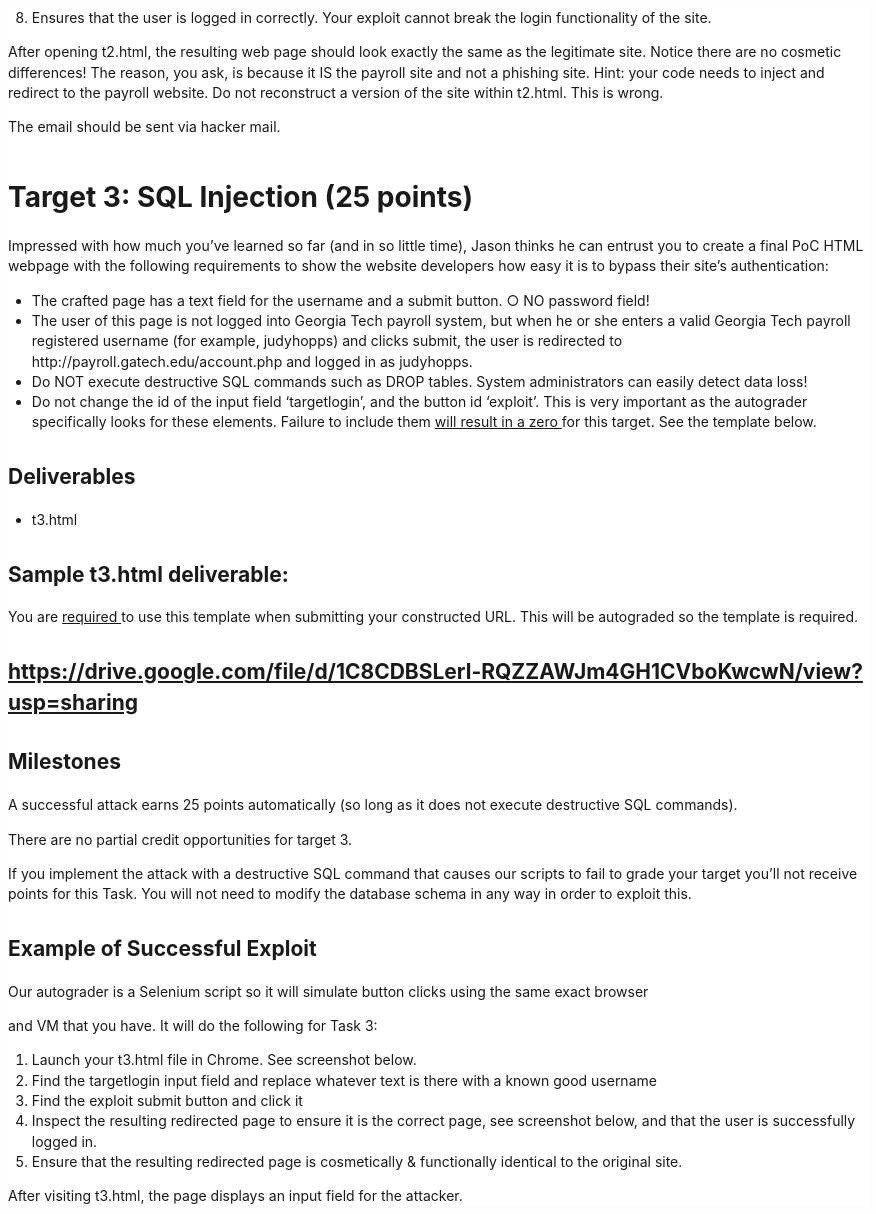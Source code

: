 
<ol start="8">
<li>Ensures that the user is logged in correctly. Your exploit cannot break the login functionality of the site.</li>
</ol>
After opening t2.html, the resulting web page should look exactly the same as the legitimate site. Notice there are no cosmetic differences! The reason, you ask, is because it IS the payroll site and not a phishing site. Hint: your code needs to inject and redirect to the payroll website. Do not reconstruct a version of the site within t2.html. This is wrong.

The email should be sent via hacker mail.

<h1><a name="_Toc17269"></a>Target 3: SQL Injection (25 points)</h1>
Impressed with how much you’ve learned so far (and in so little time), Jason thinks he can entrust you to create a final PoC HTML webpage with the following requirements to show the website developers how easy it is to bypass their site’s authentication:

<ul>
<li>The crafted page has a text field for the username and a submit button. ○ NO password field!</li>
<li>The user of this page is not logged into Georgia Tech payroll system, but when he or she enters a valid Georgia Tech payroll registered username (for example, judyhopps) and clicks submit, the user is redirected to http://payroll.gatech.edu/account.php and logged in as judyhopps.</li>
<li>Do NOT execute destructive SQL commands such as DROP tables. System administrators can easily detect data loss!</li>
<li>Do not change the id of the input field ‘targetlogin’, and the button id ‘exploit’. This is very important as the autograder specifically looks for these elements. Failure to include them <u>will result in a zero </u>for this target. See the template below.</li>
</ul>
<h2><a name="_Toc17270"></a>Deliverables</h2>
<ul>
<li>t3.html</li>
</ul>
<h2><a name="_Toc17271"></a>Sample t3.html deliverable:</h2>
You are <u>required </u>to use this template when submitting your constructed URL. This will be autograded so the template is required.

<h2><a name="_Toc17272"></a><a href="https://drive.google.com/file/d/1C8CDBSLerl-RQZZAWJm4GH1CVboKwcwN/view?usp=sharing">https://drive.google.com/file/d/1C8CDBSLerl-RQZZAWJm4GH1CVboKwcwN/view?usp=sharing</a></h2>
<h2><a name="_Toc17273"></a>Milestones</h2>
A successful attack earns 25 points automatically (so long as it does not execute destructive SQL commands).

There are no partial credit opportunities for target 3.

If you implement the attack with a destructive SQL command that causes our scripts to fail to grade your target you’ll not receive points for this Task. You will not need to modify the database schema in any way in order to exploit this.

<h2><a name="_Toc17274"></a>Example of Successful Exploit</h2>
Our autograder is a Selenium script so it will simulate button clicks using the same exact browser

and VM that you have. It will do the following for Task 3:

<ol>
<li>Launch your t3.html file in Chrome. See screenshot below.</li>
<li>Find the targetlogin input field and replace whatever text is there with a known good username</li>
<li>Find the exploit submit button and click it</li>
<li>Inspect the resulting redirected page to ensure it is the correct page, see screenshot below, and that the user is successfully logged in.</li>
<li>Ensure that the resulting redirected page is cosmetically &amp; functionally identical to the original site.</li>
</ol>
After visiting t3.html, the page displays an input field for the attacker.
